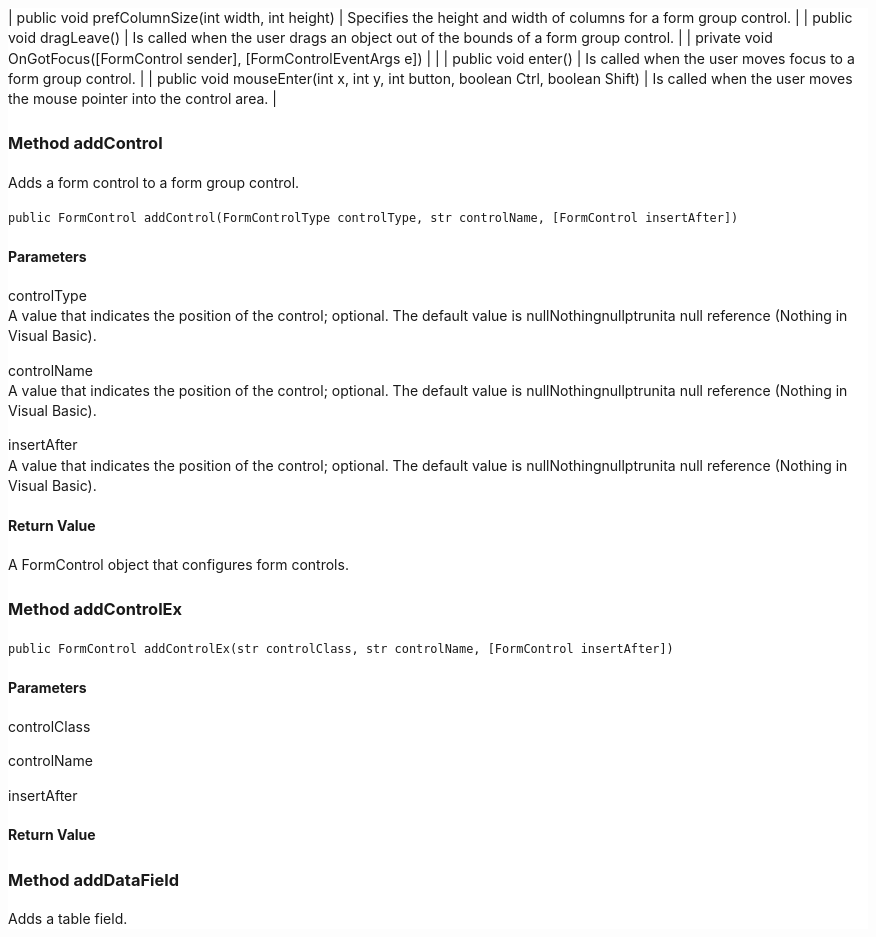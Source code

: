 | public void prefColumnSize(int width, int height)                                                                   | Specifies the height and width of columns for a form group control.                                                                                                                                 |
| public void dragLeave()                                                                                             | Is called when the user drags an object out of the bounds of a form group control.                                                                                                                  |
| private void OnGotFocus(\[FormControl sender\], \[FormControlEventArgs e\])                                         |                                                                                                                                                                                                     |
| public void enter()                                                                                                 | Is called when the user moves focus to a form group control.                                                                                                                                        |
| public void mouseEnter(int x, int y, int button, boolean Ctrl, boolean Shift)                                       | Is called when the user moves the mouse pointer into the control area.                                                                                                                              |

### Method addControl

Adds a form control to a form group control.

    public FormControl addControl(FormControlType controlType, str controlName, [FormControl insertAfter])

#### Parameters

controlType  
A value that indicates the position of the control; optional. The default value is nullNothingnullptrunita null reference (Nothing in Visual Basic).



controlName  
A value that indicates the position of the control; optional. The default value is nullNothingnullptrunita null reference (Nothing in Visual Basic).



insertAfter  
A value that indicates the position of the control; optional. The default value is nullNothingnullptrunita null reference (Nothing in Visual Basic).

#### Return Value

A FormControl object that configures form controls.

### Method addControlEx

    public FormControl addControlEx(str controlClass, str controlName, [FormControl insertAfter])

#### Parameters

controlClass  



controlName  



insertAfter  

#### Return Value

### Method addDataField

Adds a table field.
